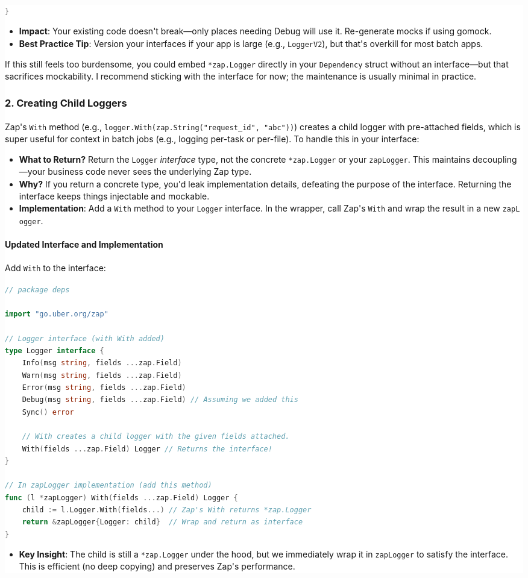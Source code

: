 ```go
}
```

- **Impact**: Your existing code doesn't break—only places needing Debug will use it. Re-generate mocks if using gomock.
- **Best Practice Tip**: Version your interfaces if your app is large (e.g., `LoggerV2`), but that's overkill for most batch apps.

If this still feels too burdensome, you could embed `*zap.Logger` directly in your `Dependency` struct without an interface—but that sacrifices mockability. I recommend sticking with the interface for now; the maintenance is usually minimal in practice.

### 2. Creating Child Loggers
Zap's `With` method (e.g., `logger.With(zap.String("request_id", "abc"))`) creates a child logger with pre-attached fields, which is super useful for context in batch jobs (e.g., logging per-task or per-file). To handle this in your interface:

- **What to Return?** Return the `Logger` *interface* type, not the concrete `*zap.Logger` or your `zapLogger`. This maintains decoupling—your business code never sees the underlying Zap type.
- **Why?** If you return a concrete type, you'd leak implementation details, defeating the purpose of the interface. Returning the interface keeps things injectable and mockable.
- **Implementation**: Add a `With` method to your `Logger` interface. In the wrapper, call Zap's `With` and wrap the result in a new `zapLogger`.

#### Updated Interface and Implementation
Add `With` to the interface:

```go
// package deps

import "go.uber.org/zap"

// Logger interface (with With added)
type Logger interface {
    Info(msg string, fields ...zap.Field)
    Warn(msg string, fields ...zap.Field)
    Error(msg string, fields ...zap.Field)
    Debug(msg string, fields ...zap.Field) // Assuming we added this
    Sync() error

    // With creates a child logger with the given fields attached.
    With(fields ...zap.Field) Logger // Returns the interface!
}

// In zapLogger implementation (add this method)
func (l *zapLogger) With(fields ...zap.Field) Logger {
    child := l.Logger.With(fields...) // Zap's With returns *zap.Logger
    return &zapLogger{Logger: child}  // Wrap and return as interface
}
```

- **Key Insight**: The child is still a `*zap.Logger` under the hood, but we immediately wrap it in `zapLogger` to satisfy the interface. This is efficient (no deep copying) and preserves Zap's performance.
